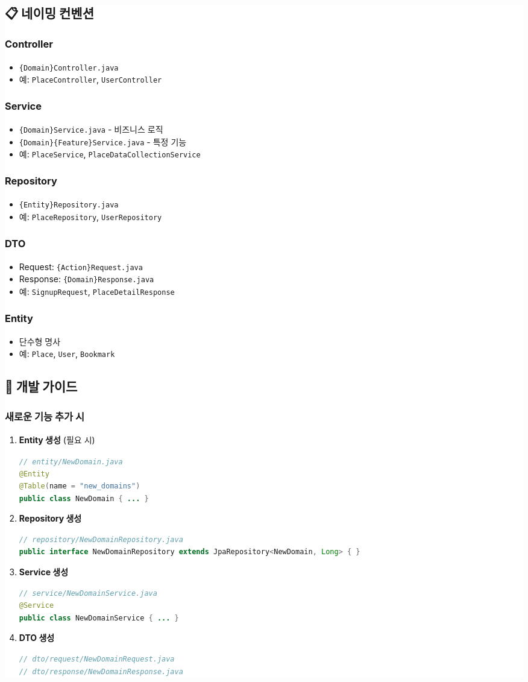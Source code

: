 ## 📋 네이밍 컨벤션

### Controller
- `{Domain}Controller.java`
- 예: `PlaceController`, `UserController`

### Service
- `{Domain}Service.java` - 비즈니스 로직
- `{Domain}{Feature}Service.java` - 특정 기능
- 예: `PlaceService`, `PlaceDataCollectionService`

### Repository
- `{Entity}Repository.java`
- 예: `PlaceRepository`, `UserRepository`

### DTO
- Request: `{Action}Request.java`
- Response: `{Domain}Response.java`
- 예: `SignupRequest`, `PlaceDetailResponse`

### Entity
- 단수형 명사
- 예: `Place`, `User`, `Bookmark`

## 🚀 개발 가이드

### 새로운 기능 추가 시

1. **Entity 생성** (필요 시)
   ```java
   // entity/NewDomain.java
   @Entity
   @Table(name = "new_domains")
   public class NewDomain { ... }
   ```

2. **Repository 생성**
   ```java
   // repository/NewDomainRepository.java
   public interface NewDomainRepository extends JpaRepository<NewDomain, Long> { }
   ```

3. **Service 생성**
   ```java
   // service/NewDomainService.java
   @Service
   public class NewDomainService { ... }
   ```

4. **DTO 생성**
   ```java
   // dto/request/NewDomainRequest.java
   // dto/response/NewDomainResponse.java
   ```
